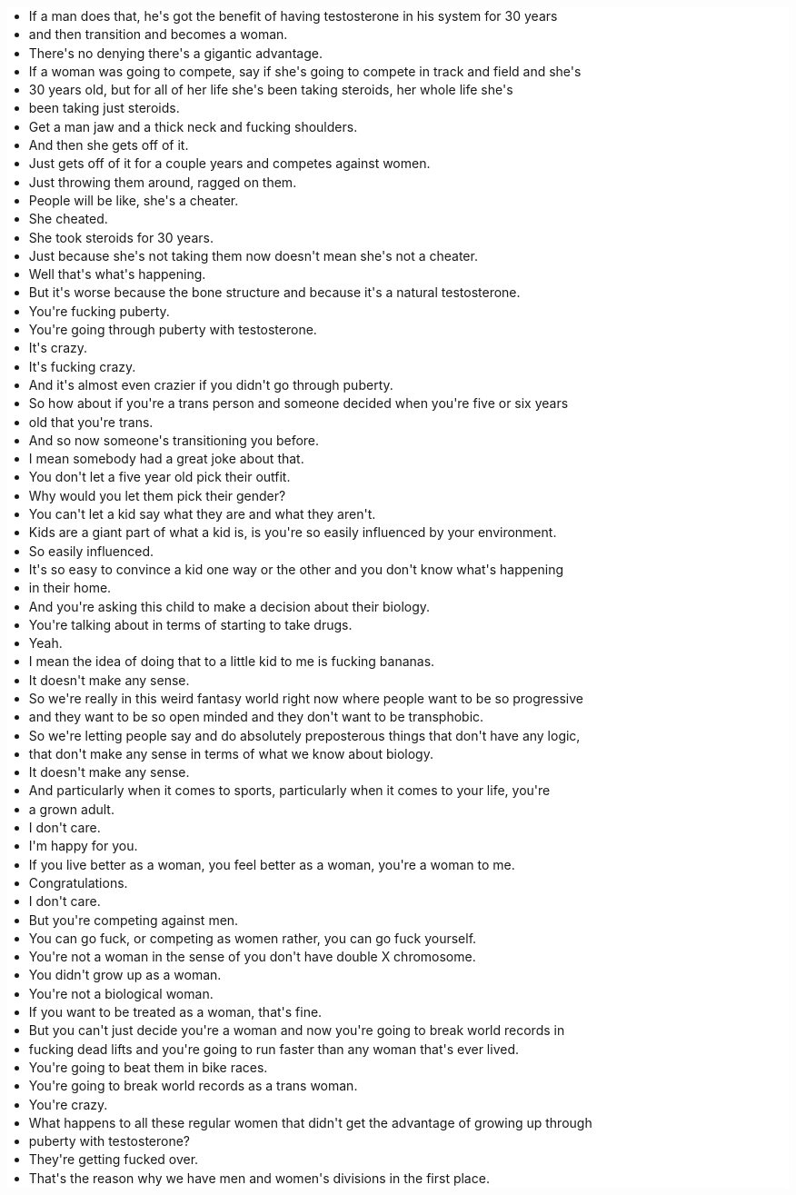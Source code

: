 *  If a man does that, he's got the benefit of having testosterone in his system for 30 years
*  and then transition and becomes a woman.
*  There's no denying there's a gigantic advantage.
*  If a woman was going to compete, say if she's going to compete in track and field and she's
*  30 years old, but for all of her life she's been taking steroids, her whole life she's
*  been taking just steroids.
*  Get a man jaw and a thick neck and fucking shoulders.
*  And then she gets off of it.
*  Just gets off of it for a couple years and competes against women.
*  Just throwing them around, ragged on them.
*  People will be like, she's a cheater.
*  She cheated.
*  She took steroids for 30 years.
*  Just because she's not taking them now doesn't mean she's not a cheater.
*  Well that's what's happening.
*  But it's worse because the bone structure and because it's a natural testosterone.
*  You're fucking puberty.
*  You're going through puberty with testosterone.
*  It's crazy.
*  It's fucking crazy.
*  And it's almost even crazier if you didn't go through puberty.
*  So how about if you're a trans person and someone decided when you're five or six years
*  old that you're trans.
*  And so now someone's transitioning you before.
*  I mean somebody had a great joke about that.
*  You don't let a five year old pick their outfit.
*  Why would you let them pick their gender?
*  You can't let a kid say what they are and what they aren't.
*  Kids are a giant part of what a kid is, is you're so easily influenced by your environment.
*  So easily influenced.
*  It's so easy to convince a kid one way or the other and you don't know what's happening
*  in their home.
*  And you're asking this child to make a decision about their biology.
*  You're talking about in terms of starting to take drugs.
*  Yeah.
*  I mean the idea of doing that to a little kid to me is fucking bananas.
*  It doesn't make any sense.
*  So we're really in this weird fantasy world right now where people want to be so progressive
*  and they want to be so open minded and they don't want to be transphobic.
*  So we're letting people say and do absolutely preposterous things that don't have any logic,
*  that don't make any sense in terms of what we know about biology.
*  It doesn't make any sense.
*  And particularly when it comes to sports, particularly when it comes to your life, you're
*  a grown adult.
*  I don't care.
*  I'm happy for you.
*  If you live better as a woman, you feel better as a woman, you're a woman to me.
*  Congratulations.
*  I don't care.
*  But you're competing against men.
*  You can go fuck, or competing as women rather, you can go fuck yourself.
*  You're not a woman in the sense of you don't have double X chromosome.
*  You didn't grow up as a woman.
*  You're not a biological woman.
*  If you want to be treated as a woman, that's fine.
*  But you can't just decide you're a woman and now you're going to break world records in
*  fucking dead lifts and you're going to run faster than any woman that's ever lived.
*  You're going to beat them in bike races.
*  You're going to break world records as a trans woman.
*  You're crazy.
*  What happens to all these regular women that didn't get the advantage of growing up through
*  puberty with testosterone?
*  They're getting fucked over.
*  That's the reason why we have men and women's divisions in the first place.